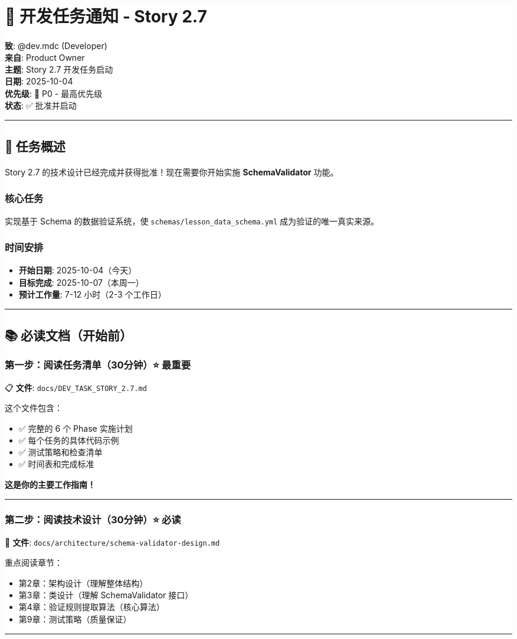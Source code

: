 # 📢 开发任务通知 - Story 2.7

**致**: @dev.mdc (Developer)  
**来自**: Product Owner  
**主题**: Story 2.7 开发任务启动  
**日期**: 2025-10-04  
**优先级**: 🔴 P0 - 最高优先级  
**状态**: ✅ 批准并启动

---

## 🎯 任务概述

Story 2.7 的技术设计已经完成并获得批准！现在需要你开始实施 **SchemaValidator** 功能。

### 核心任务
实现基于 Schema 的数据验证系统，使 `schemas/lesson_data_schema.yml` 成为验证的唯一真实来源。

### 时间安排
- **开始日期**: 2025-10-04（今天）
- **目标完成**: 2025-10-07（本周一）
- **预计工作量**: 7-12 小时（2-3 个工作日）

---

## 📚 必读文档（开始前）

### 第一步：阅读任务清单（30分钟）⭐ 最重要
📋 **文件**: `docs/DEV_TASK_STORY_2.7.md`

这个文件包含：
- ✅ 完整的 6 个 Phase 实施计划
- ✅ 每个任务的具体代码示例
- ✅ 测试策略和检查清单
- ✅ 时间表和完成标准

**这是你的主要工作指南！**

---

### 第二步：阅读技术设计（30分钟）⭐ 必读
📘 **文件**: `docs/architecture/schema-validator-design.md`

重点阅读章节：
- 第2章：架构设计（理解整体结构）
- 第3章：类设计（理解 SchemaValidator 接口）
- 第4章：验证规则提取算法（核心算法）
- 第9章：测试策略（质量保证）

---
